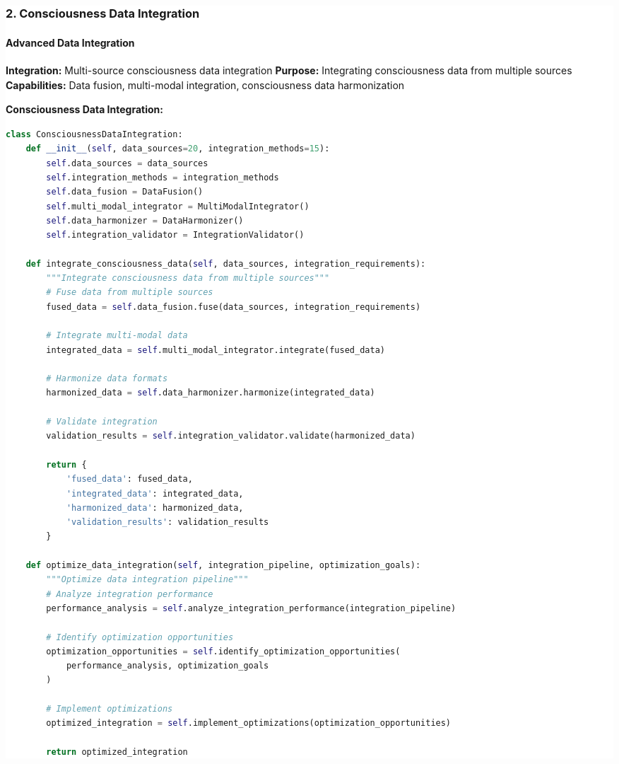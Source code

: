 ### 2. Consciousness Data Integration

#### Advanced Data Integration
**Integration:** Multi-source consciousness data integration
**Purpose:** Integrating consciousness data from multiple sources
**Capabilities:** Data fusion, multi-modal integration, consciousness data harmonization

**Consciousness Data Integration:**
```python
class ConsciousnessDataIntegration:
    def __init__(self, data_sources=20, integration_methods=15):
        self.data_sources = data_sources
        self.integration_methods = integration_methods
        self.data_fusion = DataFusion()
        self.multi_modal_integrator = MultiModalIntegrator()
        self.data_harmonizer = DataHarmonizer()
        self.integration_validator = IntegrationValidator()
    
    def integrate_consciousness_data(self, data_sources, integration_requirements):
        """Integrate consciousness data from multiple sources"""
        # Fuse data from multiple sources
        fused_data = self.data_fusion.fuse(data_sources, integration_requirements)
        
        # Integrate multi-modal data
        integrated_data = self.multi_modal_integrator.integrate(fused_data)
        
        # Harmonize data formats
        harmonized_data = self.data_harmonizer.harmonize(integrated_data)
        
        # Validate integration
        validation_results = self.integration_validator.validate(harmonized_data)
        
        return {
            'fused_data': fused_data,
            'integrated_data': integrated_data,
            'harmonized_data': harmonized_data,
            'validation_results': validation_results
        }
    
    def optimize_data_integration(self, integration_pipeline, optimization_goals):
        """Optimize data integration pipeline"""
        # Analyze integration performance
        performance_analysis = self.analyze_integration_performance(integration_pipeline)
        
        # Identify optimization opportunities
        optimization_opportunities = self.identify_optimization_opportunities(
            performance_analysis, optimization_goals
        )
        
        # Implement optimizations
        optimized_integration = self.implement_optimizations(optimization_opportunities)
        
        return optimized_integration
```
